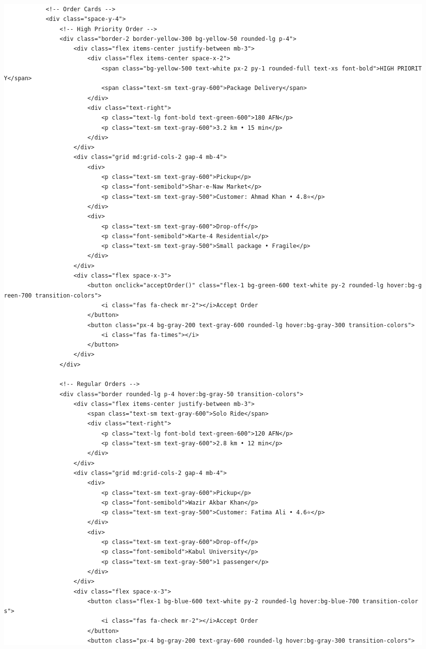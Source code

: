                 <!-- Order Cards -->
                <div class="space-y-4">
                    <!-- High Priority Order -->
                    <div class="border-2 border-yellow-300 bg-yellow-50 rounded-lg p-4">
                        <div class="flex items-center justify-between mb-3">
                            <div class="flex items-center space-x-2">
                                <span class="bg-yellow-500 text-white px-2 py-1 rounded-full text-xs font-bold">HIGH PRIORITY</span>
                                <span class="text-sm text-gray-600">Package Delivery</span>
                            </div>
                            <div class="text-right">
                                <p class="text-lg font-bold text-green-600">180 AFN</p>
                                <p class="text-sm text-gray-600">3.2 km • 15 min</p>
                            </div>
                        </div>
                        <div class="grid md:grid-cols-2 gap-4 mb-4">
                            <div>
                                <p class="text-sm text-gray-600">Pickup</p>
                                <p class="font-semibold">Shar-e-Naw Market</p>
                                <p class="text-sm text-gray-500">Customer: Ahmad Khan • 4.8⭐</p>
                            </div>
                            <div>
                                <p class="text-sm text-gray-600">Drop-off</p>
                                <p class="font-semibold">Karte-4 Residential</p>
                                <p class="text-sm text-gray-500">Small package • Fragile</p>
                            </div>
                        </div>
                        <div class="flex space-x-3">
                            <button onclick="acceptOrder()" class="flex-1 bg-green-600 text-white py-2 rounded-lg hover:bg-green-700 transition-colors">
                                <i class="fas fa-check mr-2"></i>Accept Order
                            </button>
                            <button class="px-4 bg-gray-200 text-gray-600 rounded-lg hover:bg-gray-300 transition-colors">
                                <i class="fas fa-times"></i>
                            </button>
                        </div>
                    </div>

                    <!-- Regular Orders -->
                    <div class="border rounded-lg p-4 hover:bg-gray-50 transition-colors">
                        <div class="flex items-center justify-between mb-3">
                            <span class="text-sm text-gray-600">Solo Ride</span>
                            <div class="text-right">
                                <p class="text-lg font-bold text-green-600">120 AFN</p>
                                <p class="text-sm text-gray-600">2.8 km • 12 min</p>
                            </div>
                        </div>
                        <div class="grid md:grid-cols-2 gap-4 mb-4">
                            <div>
                                <p class="text-sm text-gray-600">Pickup</p>
                                <p class="font-semibold">Wazir Akbar Khan</p>
                                <p class="text-sm text-gray-500">Customer: Fatima Ali • 4.6⭐</p>
                            </div>
                            <div>
                                <p class="text-sm text-gray-600">Drop-off</p>
                                <p class="font-semibold">Kabul University</p>
                                <p class="text-sm text-gray-500">1 passenger</p>
                            </div>
                        </div>
                        <div class="flex space-x-3">
                            <button class="flex-1 bg-blue-600 text-white py-2 rounded-lg hover:bg-blue-700 transition-colors">
                                <i class="fas fa-check mr-2"></i>Accept Order
                            </button>
                            <button class="px-4 bg-gray-200 text-gray-600 rounded-lg hover:bg-gray-300 transition-colors">